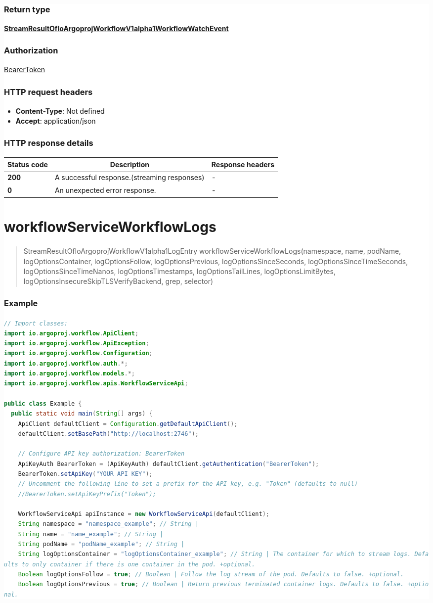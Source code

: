 ### Return type

[**StreamResultOfIoArgoprojWorkflowV1alpha1WorkflowWatchEvent**](StreamResultOfIoArgoprojWorkflowV1alpha1WorkflowWatchEvent.md)

### Authorization

[BearerToken](../README.md#BearerToken)

### HTTP request headers

 - **Content-Type**: Not defined
 - **Accept**: application/json

### HTTP response details
| Status code | Description | Response headers |
|-------------|-------------|------------------|
**200** | A successful response.(streaming responses) |  -  |
**0** | An unexpected error response. |  -  |

<a name="workflowServiceWorkflowLogs"></a>
# **workflowServiceWorkflowLogs**
> StreamResultOfIoArgoprojWorkflowV1alpha1LogEntry workflowServiceWorkflowLogs(namespace, name, podName, logOptionsContainer, logOptionsFollow, logOptionsPrevious, logOptionsSinceSeconds, logOptionsSinceTimeSeconds, logOptionsSinceTimeNanos, logOptionsTimestamps, logOptionsTailLines, logOptionsLimitBytes, logOptionsInsecureSkipTLSVerifyBackend, grep, selector)



### Example
```java
// Import classes:
import io.argoproj.workflow.ApiClient;
import io.argoproj.workflow.ApiException;
import io.argoproj.workflow.Configuration;
import io.argoproj.workflow.auth.*;
import io.argoproj.workflow.models.*;
import io.argoproj.workflow.apis.WorkflowServiceApi;

public class Example {
  public static void main(String[] args) {
    ApiClient defaultClient = Configuration.getDefaultApiClient();
    defaultClient.setBasePath("http://localhost:2746");
    
    // Configure API key authorization: BearerToken
    ApiKeyAuth BearerToken = (ApiKeyAuth) defaultClient.getAuthentication("BearerToken");
    BearerToken.setApiKey("YOUR API KEY");
    // Uncomment the following line to set a prefix for the API key, e.g. "Token" (defaults to null)
    //BearerToken.setApiKeyPrefix("Token");

    WorkflowServiceApi apiInstance = new WorkflowServiceApi(defaultClient);
    String namespace = "namespace_example"; // String | 
    String name = "name_example"; // String | 
    String podName = "podName_example"; // String | 
    String logOptionsContainer = "logOptionsContainer_example"; // String | The container for which to stream logs. Defaults to only container if there is one container in the pod. +optional.
    Boolean logOptionsFollow = true; // Boolean | Follow the log stream of the pod. Defaults to false. +optional.
    Boolean logOptionsPrevious = true; // Boolean | Return previous terminated container logs. Defaults to false. +optional.
```
